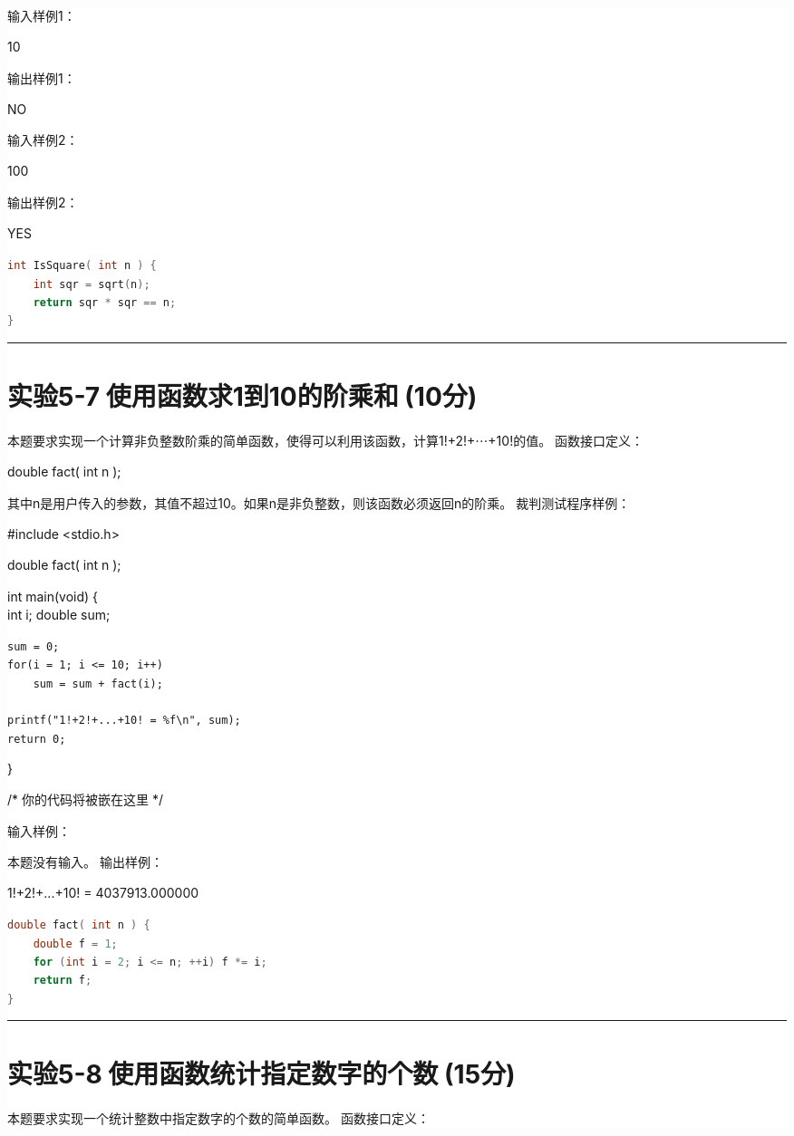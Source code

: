 输入样例1：

10

输出样例1：

NO

输入样例2：

100

输出样例2：

YES

```cpp
int IsSquare( int n ) {
    int sqr = sqrt(n);
    return sqr * sqr == n;
}
```
---
# 实验5-7 使用函数求1到10的阶乘和 (10分)
本题要求实现一个计算非负整数阶乘的简单函数，使得可以利用该函数，计算1!+2!+⋯+10!的值。
函数接口定义：

double fact( int n );

其中n是用户传入的参数，其值不超过10。如果n是非负整数，则该函数必须返回n的阶乘。
裁判测试程序样例：

#include <stdio.h>

double fact( int n );

int main(void)
{    
    int i;
    double sum; 

    sum = 0; 
    for(i = 1; i <= 10; i++) 
        sum = sum + fact(i); 

    printf("1!+2!+...+10! = %f\n", sum); 
    return 0;
}

/* 你的代码将被嵌在这里 */

输入样例：

本题没有输入。
输出样例：

1!+2!+...+10! = 4037913.000000

```cpp
double fact( int n ) {
    double f = 1;
    for (int i = 2; i <= n; ++i) f *= i;
    return f;
}
```
---
# 实验5-8 使用函数统计指定数字的个数 (15分)
本题要求实现一个统计整数中指定数字的个数的简单函数。
函数接口定义：
